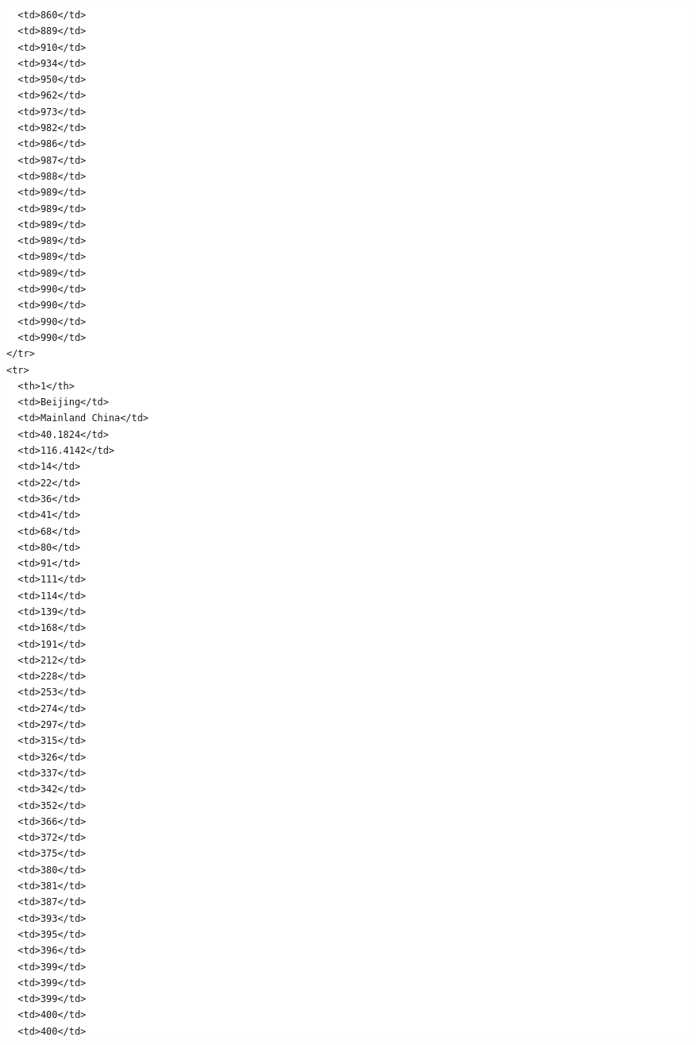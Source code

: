       <td>860</td>
      <td>889</td>
      <td>910</td>
      <td>934</td>
      <td>950</td>
      <td>962</td>
      <td>973</td>
      <td>982</td>
      <td>986</td>
      <td>987</td>
      <td>988</td>
      <td>989</td>
      <td>989</td>
      <td>989</td>
      <td>989</td>
      <td>989</td>
      <td>989</td>
      <td>990</td>
      <td>990</td>
      <td>990</td>
      <td>990</td>
    </tr>
    <tr>
      <th>1</th>
      <td>Beijing</td>
      <td>Mainland China</td>
      <td>40.1824</td>
      <td>116.4142</td>
      <td>14</td>
      <td>22</td>
      <td>36</td>
      <td>41</td>
      <td>68</td>
      <td>80</td>
      <td>91</td>
      <td>111</td>
      <td>114</td>
      <td>139</td>
      <td>168</td>
      <td>191</td>
      <td>212</td>
      <td>228</td>
      <td>253</td>
      <td>274</td>
      <td>297</td>
      <td>315</td>
      <td>326</td>
      <td>337</td>
      <td>342</td>
      <td>352</td>
      <td>366</td>
      <td>372</td>
      <td>375</td>
      <td>380</td>
      <td>381</td>
      <td>387</td>
      <td>393</td>
      <td>395</td>
      <td>396</td>
      <td>399</td>
      <td>399</td>
      <td>399</td>
      <td>400</td>
      <td>400</td>
